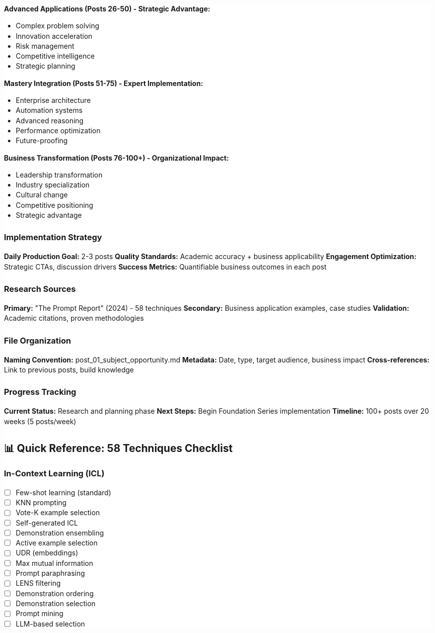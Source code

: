 **Advanced Applications (Posts 26-50) - Strategic Advantage:**
- Complex problem solving
- Innovation acceleration
- Risk management
- Competitive intelligence
- Strategic planning

**Mastery Integration (Posts 51-75) - Expert Implementation:**
- Enterprise architecture
- Automation systems
- Advanced reasoning
- Performance optimization
- Future-proofing

**Business Transformation (Posts 76-100+) - Organizational Impact:**
- Leadership transformation
- Industry specialization
- Cultural change
- Competitive positioning
- Strategic advantage

### **Implementation Strategy**

**Daily Production Goal:** 2-3 posts
**Quality Standards:** Academic accuracy + business applicability
**Engagement Optimization:** Strategic CTAs, discussion drivers
**Success Metrics:** Quantifiable business outcomes in each post

### **Research Sources**

**Primary:** "The Prompt Report" (2024) - 58 techniques
**Secondary:** Business application examples, case studies
**Validation:** Academic citations, proven methodologies

### **File Organization**

**Naming Convention:** post_01_subject_opportunity.md
**Metadata:** Date, type, target audience, business impact
**Cross-references:** Link to previous posts, build knowledge

### **Progress Tracking**

**Current Status:** Research and planning phase
**Next Steps:** Begin Foundation Series implementation
**Timeline:** 100+ posts over 20 weeks (5 posts/week)

## 📊 **Quick Reference: 58 Techniques Checklist**

### **In-Context Learning (ICL)**
- [ ] Few-shot learning (standard)
- [ ] KNN prompting
- [ ] Vote-K example selection
- [ ] Self-generated ICL
- [ ] Demonstration ensembling
- [ ] Active example selection
- [ ] UDR (embeddings)
- [ ] Max mutual information
- [ ] Prompt paraphrasing
- [ ] LENS filtering
- [ ] Demonstration ordering
- [ ] Demonstration selection
- [ ] Prompt mining
- [ ] LLM-based selection
